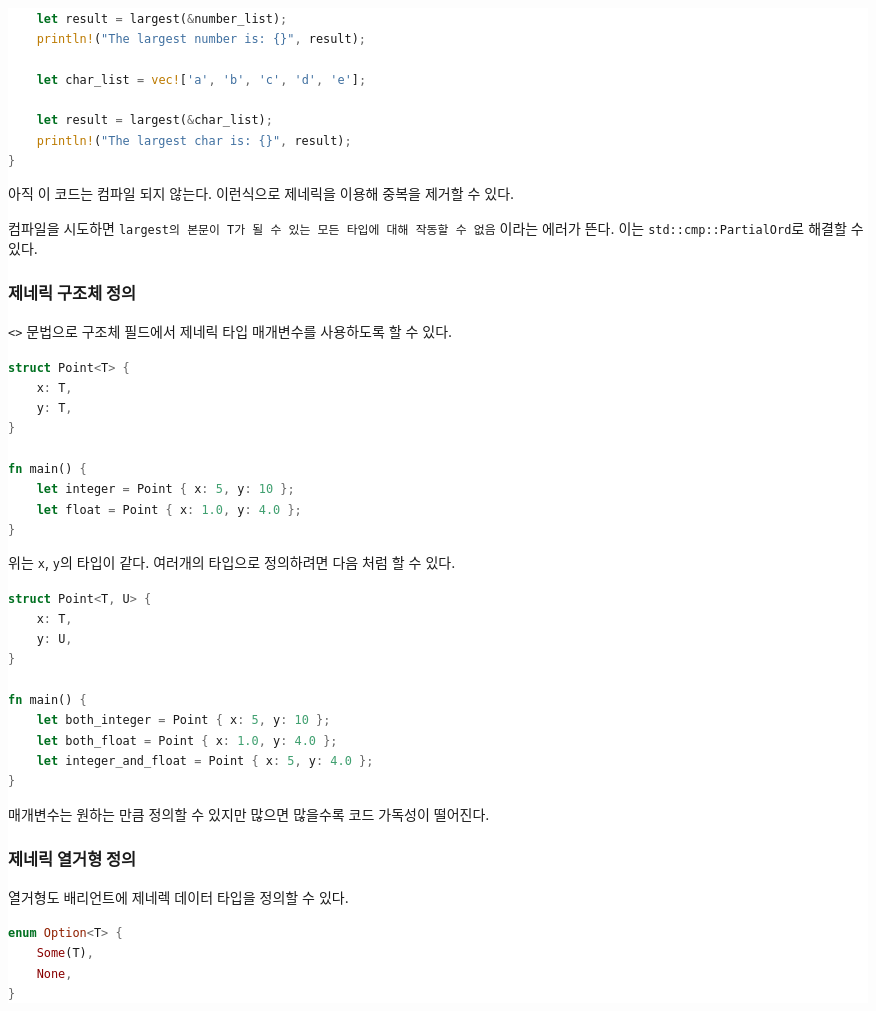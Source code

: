 ```rust
	let result = largest(&number_list);
	println!("The largest number is: {}", result);

	let char_list = vec!['a', 'b', 'c', 'd', 'e'];

	let result = largest(&char_list);
	println!("The largest char is: {}", result);
}
```

아직 이 코드는 컴파일 되지 않는다. 이런식으로 제네릭을 이용해 중복을 제거할 수 있다.

컴파일을 시도하면 `largest의 본문이 T가 될 수 있는 모든 타입에 대해 작동할 수 없음` 이라는 에러가 뜬다. 이는 `std::cmp::PartialOrd`로 해결할 수 있다.

### 제네릭 구조체 정의

`<>` 문법으로 구조체 필드에서 제네릭 타입 매개변수를 사용하도록 할 수 있다.

```rust
struct Point<T> {
	x: T,
	y: T,
}

fn main() {
	let integer = Point { x: 5, y: 10 };
	let float = Point { x: 1.0, y: 4.0 };
}
```

위는 `x`, `y`의 타입이 같다. 여러개의 타입으로 정의하려면 다음 처럼 할 수 있다.

```rust
struct Point<T, U> {
	x: T,
	y: U,
}

fn main() {
	let both_integer = Point { x: 5, y: 10 };
	let both_float = Point { x: 1.0, y: 4.0 };
	let integer_and_float = Point { x: 5, y: 4.0 };
}
```

매개변수는 원하는 만큼 정의할 수 있지만  많으면 많을수록 코드 가독성이 떨어진다.

### 제네릭 열거형 정의

열거형도 배리언트에 제네렉 데이터 타입을 정의할 수 있다.

```rust
enum Option<T> {
	Some(T),
	None,
}
```

